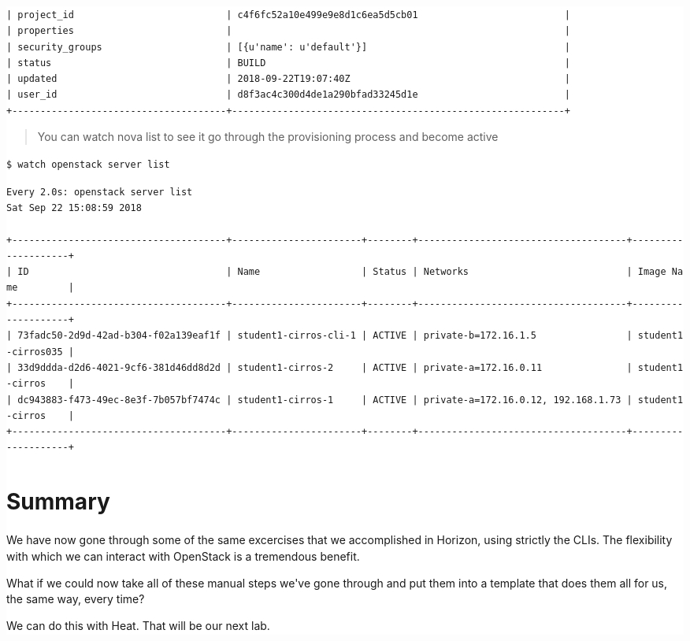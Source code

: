 ```
| project_id                           | c4f6fc52a10e499e9e8d1c6ea5d5cb01                          |
| properties                           |                                                           |
| security_groups                      | [{u'name': u'default'}]                                   |
| status                               | BUILD                                                     |
| updated                              | 2018-09-22T19:07:40Z                                      |
| user_id                              | d8f3ac4c300d4de1a290bfad33245d1e                          |
+--------------------------------------+-----------------------------------------------------------+
```

> You can watch nova list to see it go through the provisioning process and become active

```
$ watch openstack server list
```

```
Every 2.0s: openstack server list                                                                                                  Sat Sep 22 15:08:59 2018

+--------------------------------------+-----------------------+--------+-------------------------------------+--------------------+
| ID                                   | Name                  | Status | Networks                            | Image Name         |
+--------------------------------------+-----------------------+--------+-------------------------------------+--------------------+
| 73fadc50-2d9d-42ad-b304-f02a139eaf1f | student1-cirros-cli-1 | ACTIVE | private-b=172.16.1.5                | student1-cirros035 |
| 33d9ddda-d2d6-4021-9cf6-381d46dd8d2d | student1-cirros-2     | ACTIVE | private-a=172.16.0.11               | student1-cirros    |
| dc943883-f473-49ec-8e3f-7b057bf7474c | student1-cirros-1     | ACTIVE | private-a=172.16.0.12, 192.168.1.73 | student1-cirros    |
+--------------------------------------+-----------------------+--------+-------------------------------------+--------------------+
```

# Summary

We have now gone through some of the same excercises that we accomplished in Horizon, using strictly the CLIs. The flexibility with which we can interact with OpenStack is a tremendous benefit.

What if we could now take all of these manual steps we've gone through and put them into a template that does them all for us, the same way, every time?

We can do this with Heat. That will be our next lab.
